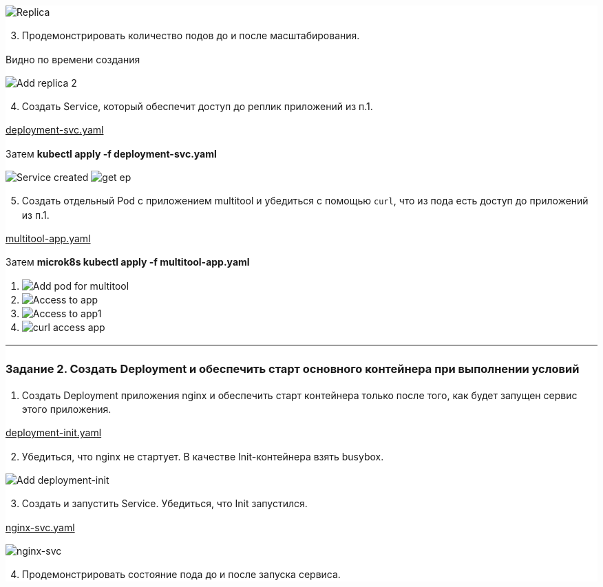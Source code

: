 <img width="445" alt="Replica" src="https://github.com/user-attachments/assets/14b6db26-c969-462d-9785-53dd48de8dc7">

3. Продемонстрировать количество подов до и после масштабирования.

Видно по времени создания

<img width="446" alt="Add replica 2" src="https://github.com/user-attachments/assets/53a69cbf-5c25-4030-bb90-470b68d4799b">

4. Создать Service, который обеспечит доступ до реплик приложений из п.1.

[deployment-svc.yaml](https://github.com/sash3939/Kubernetes3-Start_App/blob/main/deployment-svc.yaml)

Затем **kubectl apply -f deployment-svc.yaml**

<img width="446" alt="Service created" src="https://github.com/user-attachments/assets/3f75aa6c-4513-4a5a-9508-f5676af8fdd5">

<img width="475" alt="get ep" src="https://github.com/user-attachments/assets/55626784-5496-4cd7-82b7-a9617d508fad">

5. Создать отдельный Pod с приложением multitool и убедиться с помощью `curl`, что из пода есть доступ до приложений из п.1.

[multitool-app.yaml](https://github.com/sash3939/Kubernetes3-Start_App/blob/main/multitool-app.yaml)

Затем **microk8s kubectl apply -f multitool-app.yaml**

1. <img width="356" alt="Add pod for multitool" src="https://github.com/user-attachments/assets/5e0f0055-e002-4325-9874-916f78c91aeb">
2. <img width="520" alt="Access to app" src="https://github.com/user-attachments/assets/0a492f14-a0f7-477f-bffa-e1f197b093ec">
3. <img width="525" alt="Access to app1" src="https://github.com/user-attachments/assets/0b36574e-f54c-4c64-a0c0-0e8eaacb6db7">
4. <img width="748" alt="curl access app" src="https://github.com/user-attachments/assets/692f9e53-3f40-444d-b5ba-dee9572300a6">

------

### Задание 2. Создать Deployment и обеспечить старт основного контейнера при выполнении условий

1. Создать Deployment приложения nginx и обеспечить старт контейнера только после того, как будет запущен сервис этого приложения.

[deployment-init.yaml](https://github.com/sash3939/Kubernetes3-Start_App/blob/main/deployment-init.yaml)

2. Убедиться, что nginx не стартует. В качестве Init-контейнера взять busybox.

<img width="437" alt="Add deployment-init" src="https://github.com/user-attachments/assets/e982363b-ca64-4e1a-b9e7-6aa5c530ca26">

3. Создать и запустить Service. Убедиться, что Init запустился.

[nginx-svc.yaml](https://github.com/sash3939/Kubernetes3-Start_App/blob/main/nginx-svc.yaml)

<img width="447" alt="nginx-svc" src="https://github.com/user-attachments/assets/a46116bf-2200-49f8-b71a-ea65c16b2d18">

4. Продемонстрировать состояние пода до и после запуска сервиса.
